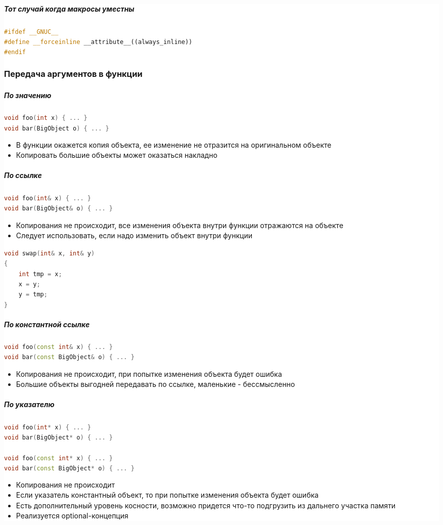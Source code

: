 ##### Тот случай когда макросы уместны
```c++
#ifdef __GNUC__
#define __forceinline __attribute__((always_inline))
#endif
```

### Передача аргументов в функции
#####  По значению
```c++
void foo(int x) { ... }
void bar(BigObject o) { ... }
```
- В функции окажется копия объекта, ее изменение не отразится на оригинальном объекте
- Копировать большие объекты может оказаться накладно

##### По ссылке
```c++
void foo(int& x) { ... }
void bar(BigObject& o) { ... }
```
- Копирования не происходит, все изменения объекта внутри функции отражаются на объекте
- Следует использовать, если надо изменить объект внутри функции

```c++
void swap(int& x, int& y)
{
    int tmp = x;
    x = y;
    y = tmp;
}
```

##### По константной ссылке
```c++
void foo(const int& x) { ... }
void bar(const BigObject& o) { ... }
```
- Копирования не происходит, при попытке изменения объекта будет ошибка
- Большие объекты выгодней передавать по ссылке, маленькие - бессмысленно

##### По указателю
```c++
void foo(int* x) { ... }
void bar(BigObject* o) { ... }

void foo(const int* x) { ... }
void bar(const BigObject* o) { ... }
```
- Копирования не происходит
- Если указатель константный объект, то при попытке изменения объекта будет ошибка
- Есть дополнительный уровень косности, возможно придется что-то подгрузить из дальнего участка памяти
- Реализуется optional-концепция
